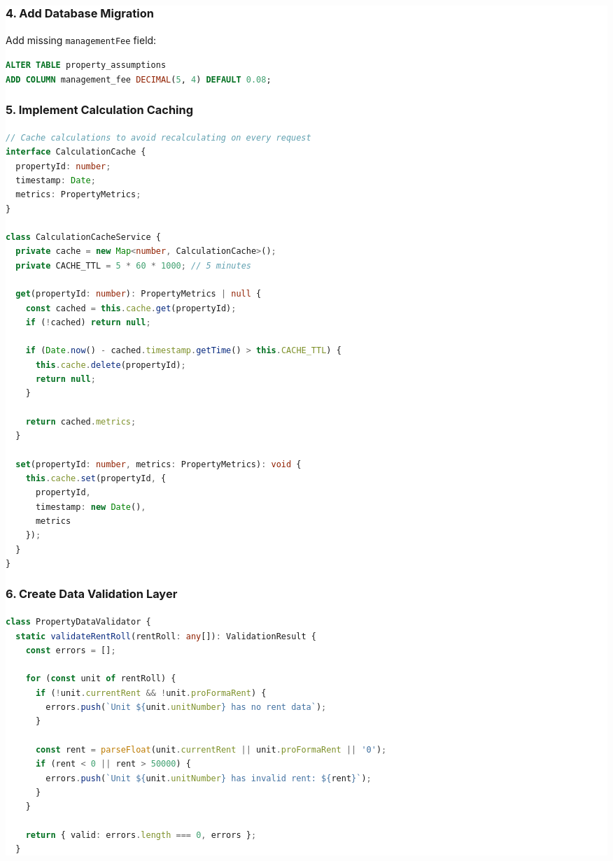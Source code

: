 ### 4. **Add Database Migration**

Add missing `managementFee` field:

```sql
ALTER TABLE property_assumptions 
ADD COLUMN management_fee DECIMAL(5, 4) DEFAULT 0.08;
```

### 5. **Implement Calculation Caching**

```typescript
// Cache calculations to avoid recalculating on every request
interface CalculationCache {
  propertyId: number;
  timestamp: Date;
  metrics: PropertyMetrics;
}

class CalculationCacheService {
  private cache = new Map<number, CalculationCache>();
  private CACHE_TTL = 5 * 60 * 1000; // 5 minutes
  
  get(propertyId: number): PropertyMetrics | null {
    const cached = this.cache.get(propertyId);
    if (!cached) return null;
    
    if (Date.now() - cached.timestamp.getTime() > this.CACHE_TTL) {
      this.cache.delete(propertyId);
      return null;
    }
    
    return cached.metrics;
  }
  
  set(propertyId: number, metrics: PropertyMetrics): void {
    this.cache.set(propertyId, {
      propertyId,
      timestamp: new Date(),
      metrics
    });
  }
}
```

### 6. **Create Data Validation Layer**

```typescript
class PropertyDataValidator {
  static validateRentRoll(rentRoll: any[]): ValidationResult {
    const errors = [];
    
    for (const unit of rentRoll) {
      if (!unit.currentRent && !unit.proFormaRent) {
        errors.push(`Unit ${unit.unitNumber} has no rent data`);
      }
      
      const rent = parseFloat(unit.currentRent || unit.proFormaRent || '0');
      if (rent < 0 || rent > 50000) {
        errors.push(`Unit ${unit.unitNumber} has invalid rent: ${rent}`);
      }
    }
    
    return { valid: errors.length === 0, errors };
  }
```